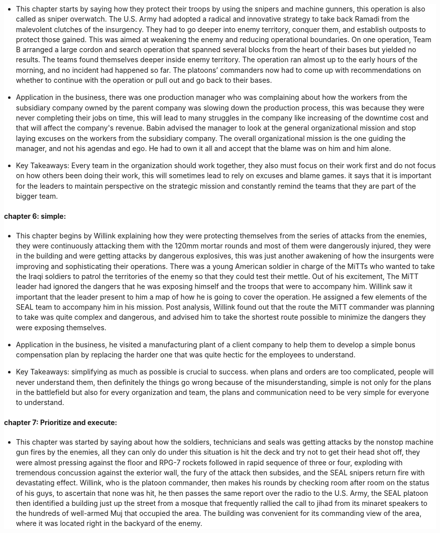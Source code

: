 - This chapter starts by saying how they protect their troops by using the snipers and machine gunners, this operation is also called as sniper overwatch.  The U.S. Army had adopted a radical and innovative strategy to take back Ramadi from the malevolent clutches of the insurgency. They had to go deeper into enemy territory, conquer them, and establish outposts to protect those gained. This was aimed at weakening the enemy and reducing operational boundaries. On one operation, Team B arranged a large cordon and search operation that spanned several blocks from the heart of their bases but yielded no results. The teams found themselves deeper inside enemy territory. The operation ran almost up to the early hours of the morning, and no incident had happened so far. The platoons’ commanders now had to come up with recommendations on whether to continue with the operation or pull out and go back to their bases. 

- Application in the business, there was one production manager who was complaining about how the workers from the subsidiary company owned by the parent company was slowing down the production process, this was because they were never completing their jobs on time, this will lead to many struggles in the company like increasing of the downtime cost and that will affect the company's revenue.  Babin advised the manager to look at the general organizational mission and stop laying excuses on the workers from the subsidiary company. The overall organizational mission is the one guiding the manager, and not his agendas and ego. He had to own it all and accept that the blame was on him and him alone. 

- Key Takeaways: Every team in the organization should work together, they also must focus on their work first and do not focus on how others been doing their work, this will sometimes lead to rely on excuses and blame games. it says that it is important for the leaders to maintain perspective on the strategic mission and constantly remind the teams that they are part of the bigger team. 

#### chapter 6: simple: 

- This chapter begins by Willink explaining how they were protecting themselves from the series of attacks from the enemies, they were continuously attacking them with the 120mm mortar rounds and most of them were dangerously injured, they were in the building and were getting attacks by dangerous explosives, this was just another awakening of how the insurgents were improving and sophisticating their operations. There was a young American soldier in charge of the MiTTs who wanted to take the Iraqi soldiers to patrol the territories of the enemy so that they could test their mettle. Out of his excitement, The MiTT leader had ignored the dangers that he was exposing himself and the troops that were to accompany him. Willink saw it important that the leader present to him a map of how he is going to cover the operation. He assigned a few elements of the SEAL team to accompany him in his mission. Post analysis, Willink found out that the route the MiTT commander was planning to take was quite complex and dangerous, and advised him to take the shortest route possible to minimize the dangers they were exposing themselves.  

- Application in the business, he visited a manufacturing plant of a client company to help them to develop a simple bonus compensation plan by replacing the harder one that was quite hectic for the employees to understand. 

- Key Takeaways: simplifying as much as possible is crucial to success. when plans and orders are too complicated, people will never understand them, then definitely the things go wrong because of the misunderstanding, simple is not only for the plans in the battlefield but also for every organization and team, the plans and communication need to be very simple for everyone to understand. 

#### chapter 7: Prioritize and execute:  

- This chapter was started by saying about how the soldiers, technicians and seals was getting attacks by the nonstop machine gun fires by the enemies, all they can only do under this situation is hit the deck and try not to get their head shot off, they were almost pressing against the floor and RPG-7 rockets followed in rapid sequence of three or four, exploding with tremendous concussion against the exterior wall, the fury of the attack then subsides, and the SEAL snipers return fire with devastating effect. Willink, who is the platoon commander, then makes his rounds by checking room after room on the status of his guys, to ascertain that none was hit, he then passes the same report over the radio to the U.S. Army, the SEAL platoon then identified a building just up the street from a mosque that frequently rallied the call to jihad from its minaret speakers to the hundreds of well-armed Muj that occupied the area. The building was convenient for its commanding view of the area, where it was located right in the backyard of the enemy.  
